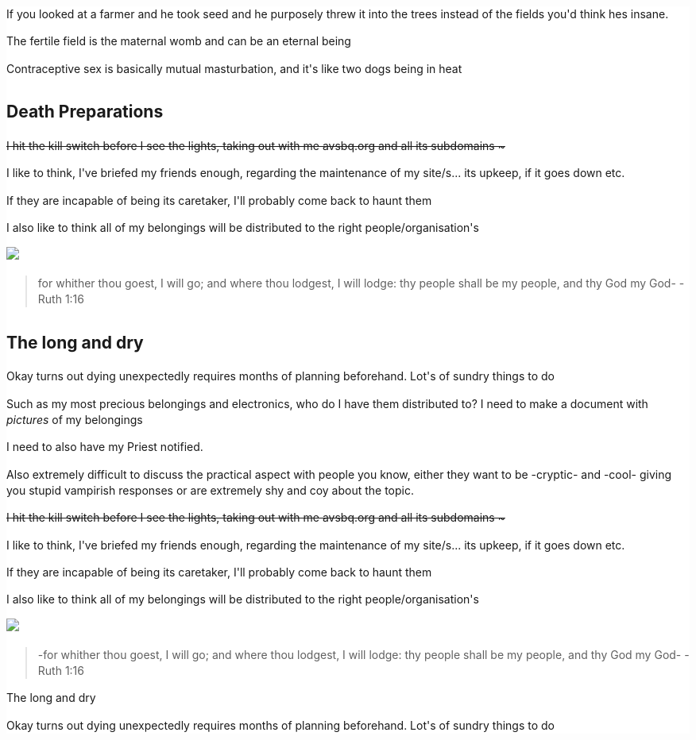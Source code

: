 If you looked at a farmer and he took seed and he purposely threw it into the trees instead of the fields you'd think hes insane.

The fertile field is the maternal womb and can be an eternal being

Contraceptive sex is basically mutual masturbation, and it's like two dogs being in heat

## <a name=death-preparations>Death Preparations</a>

<s>I hit the kill switch before I see the lights, taking out with me avsbq.org and all its subdomains ~</s>

I like to think, I've briefed my friends enough, regarding the maintenance of my site/s... its upkeep, if it goes down etc. 

If they are incapable of being its caretaker, I'll probably come back to haunt them

I also like to think all of my belongings will be distributed to the right people/organisation's

<img src=/pix/lenin.gif>

> for whither thou goest, I will go; and where thou lodgest, I will lodge: thy people shall be my people, and thy God my God- - Ruth 1:16

## The long and dry

Okay turns out dying unexpectedly requires months of planning beforehand. Lot's of sundry things to do

Such as my most precious belongings and electronics, who do I have them distributed to? I need to make a document with *pictures* of my belongings

I need to also have my Priest notified.

Also extremely difficult to discuss the practical aspect with people you know, either they want to be -cryptic- and -cool- giving you stupid vampirish responses or are extremely shy and coy about the topic.

<s>I hit the kill switch before I see the lights, taking out with me avsbq.org and all its subdomains ~</s>

I like to think, I've briefed my friends enough, regarding the maintenance of my site/s... its upkeep, if it goes down etc. 

If they are incapable of being its caretaker, I'll probably come back to haunt them

I also like to think all of my belongings will be distributed to the right people/organisation's

<img src=/pix/lenin.gif>

> -for whither thou goest, I will go; and where thou lodgest, I will lodge: thy people shall be my people, and thy God my God- - Ruth 1:16

The long and dry

Okay turns out dying unexpectedly requires months of planning beforehand. Lot's of sundry things to do
